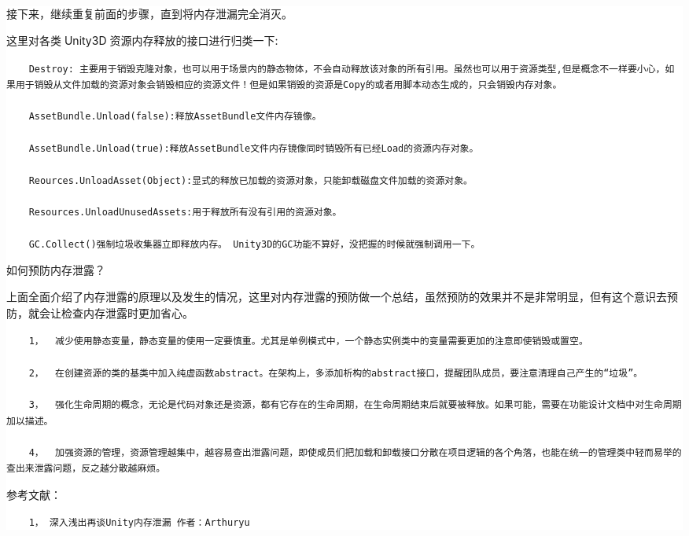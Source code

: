 接下来，继续重复前面的步骤，直到将内存泄漏完全消灭。

这里对各类 Unity3D 资源内存释放的接口进行归类一下:

		Destroy: 主要用于销毁克隆对象，也可以用于场景内的静态物体，不会自动释放该对象的所有引用。虽然也可以用于资源类型,但是概念不一样要小心，如果用于销毁从文件加载的资源对象会销毁相应的资源文件！但是如果销毁的资源是Copy的或者用脚本动态生成的，只会销毁内存对象。

		AssetBundle.Unload(false):释放AssetBundle文件内存镜像。

		AssetBundle.Unload(true):释放AssetBundle文件内存镜像同时销毁所有已经Load的资源内存对象。

		Reources.UnloadAsset(Object):显式的释放已加载的资源对象，只能卸载磁盘文件加载的资源对象。

		Resources.UnloadUnusedAssets:用于释放所有没有引用的资源对象。

		GC.Collect()强制垃圾收集器立即释放内存。 Unity3D的GC功能不算好，没把握的时候就强制调用一下。

如何预防内存泄露？

上面全面介绍了内存泄露的原理以及发生的情况，这里对内存泄露的预防做一个总结，虽然预防的效果并不是非常明显，但有这个意识去预防，就会让检查内存泄露时更加省心。

		1，	减少使用静态变量，静态变量的使用一定要慎重。尤其是单例模式中，一个静态实例类中的变量需要更加的注意即使销毁或置空。

		2，	在创建资源的类的基类中加入纯虚函数abstract。在架构上，多添加析构的abstract接口，提醒团队成员，要注意清理自己产生的“垃圾”。

		3，	强化生命周期的概念，无论是代码对象还是资源，都有它存在的生命周期，在生命周期结束后就要被释放。如果可能，需要在功能设计文档中对生命周期加以描述。

		4，	加强资源的管理，资源管理越集中，越容易查出泄露问题，即使成员们把加载和卸载接口分散在项目逻辑的各个角落，也能在统一的管理类中轻而易举的查出来泄露问题，反之越分散越麻烦。


参考文献：
		
		1， 深入浅出再谈Unity内存泄漏 作者：Arthuryu
